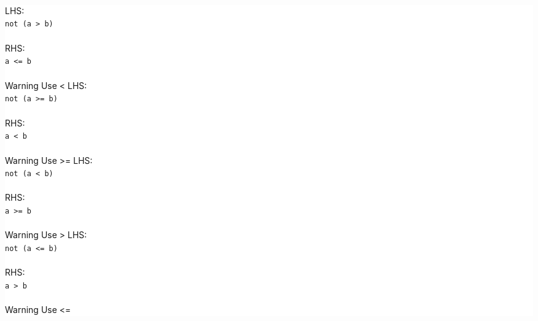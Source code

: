 <td>
LHS:
<code>
not (a > b)
</code>
<br>
RHS:
<code>
a <= b
</code>
<br>
</td>
<td>Warning</td>
</tr>
<tr>
<td>Use <</td>
<td>
LHS:
<code>
not (a >= b)
</code>
<br>
RHS:
<code>
a < b
</code>
<br>
</td>
<td>Warning</td>
</tr>
<tr>
<td>Use >=</td>
<td>
LHS:
<code>
not (a < b)
</code>
<br>
RHS:
<code>
a >= b
</code>
<br>
</td>
<td>Warning</td>
</tr>
<tr>
<td>Use ></td>
<td>
LHS:
<code>
not (a <= b)
</code>
<br>
RHS:
<code>
a > b
</code>
<br>
</td>
<td>Warning</td>
</tr>
<tr>
<td>Use <=</td>